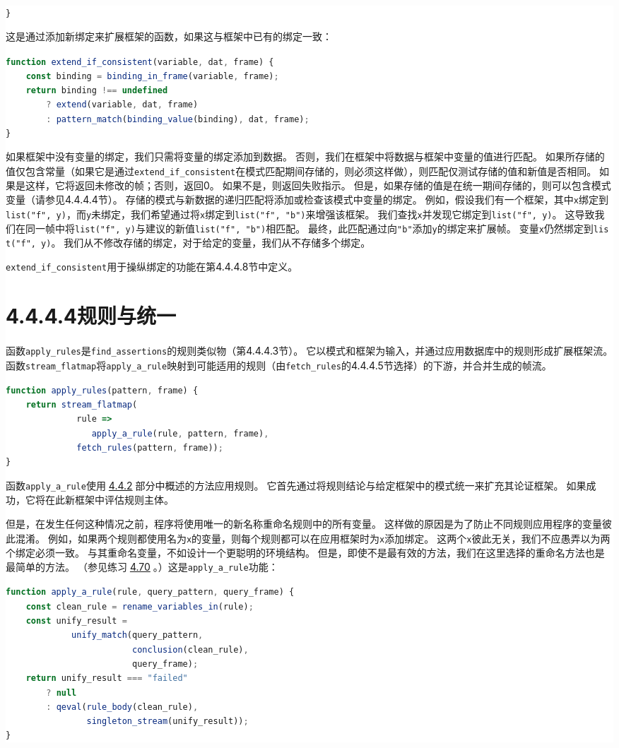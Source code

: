 ```js
}
```

这是通过添加新绑定来扩展框架的函数，如果这与框架中已有的绑定一致：

```js
function extend_if_consistent(variable, dat, frame) {
    const binding = binding_in_frame(variable, frame);
    return binding !== undefined
        ? extend(variable, dat, frame)
        : pattern_match(binding_value(binding), dat, frame);
}
```

如果框架中没有变量的绑定，我们只需将变量的绑定添加到数据。 否则，我们在框架中将数据与框架中变量的值进行匹配。 如果所存储的值仅包含常量（如果它是通过`extend_if_consistent`在模式匹配期间存储的，则必须这样做），则匹配仅测试存储的值和新值是否相同。 如果是这样，它将返回未修改的帧；否则，返回0。 如果不是，则返回失败指示。 但是，如果存储的值是在统一期间存储的，则可以包含模式变量（请参见4.4.4.4节）。 存储的模式与新数据的递归匹配将添加或检查该模式中变量的绑定。 例如，假设我们有一个框架，其中`x`绑定到`list("f", y)`，而`y`未绑定，我们希望通过将`x`绑定到`list("f", "b")`来增强该框架。 我们查找`x`并发现它绑定到`list("f", y)`。 这导致我们在同一帧中将`list("f", y)`与建议的新值`list("f", "b")`相匹配。 最终，此匹配通过向`"b"`添加`y`的绑定来扩展帧。 变量`x`仍然绑定到`list("f", y)`。 我们从不修改存储的绑定，对于给定的变量，我们从不存储多个绑定。

`extend_if_consistent`用于操纵绑定的功能在第4.4.4.8节中定义。

# 4.4.4.4规则与统一

函数`apply_rules`是`find_assertions`的规则类似物（第4.4.4.3节）。 它以模式和框架为输入，并通过应用数据库中的规则形成扩展框架流。 函数`stream_flatmap`将`apply_a_rule`映射到可能适用的规则（由`fetch_rules`的4.4.4.5节选择）的下游，并合并生成的帧流。

```js
function apply_rules(pattern, frame) {	
    return stream_flatmap(
              rule => 
                 apply_a_rule(rule, pattern, frame),
              fetch_rules(pattern, frame));
}
```

函数`apply_a_rule`使用 [4.4.2](91) 部分中概述的方法应用规则。 它首先通过将规则结论与给定框架中的模式统一来扩充其论证框架。 如果成功，它将在此新框架中评估规则主体。

但是，在发生任何这种情况之前，程序将使用唯一的新名称重命名规则中的所有变量。 这样做的原因是为了防止不同规则应用程序的变量彼此混淆。 例如，如果两个规则都使用名为`x`的变量，则每个规则都可以在应用框架时为`x`添加绑定。 这两个`x`彼此无关，我们不应愚弄以为两个绑定必须一致。 与其重命名变量，不如设计一个更聪明的环境结构。 但是，即使不是最有效的方法，我们在这里选择的重命名方法也是最简单的方法。 （参见练习 [4.70](93#ex_4.70) 。）这是`apply_a_rule`功能：

```js
function apply_a_rule(rule, query_pattern, query_frame) {
    const clean_rule = rename_variables_in(rule);
    const unify_result = 
             unify_match(query_pattern,
                         conclusion(clean_rule),
                         query_frame);
    return unify_result === "failed"
        ? null
        : qeval(rule_body(clean_rule),
                singleton_stream(unify_result));
}
```
